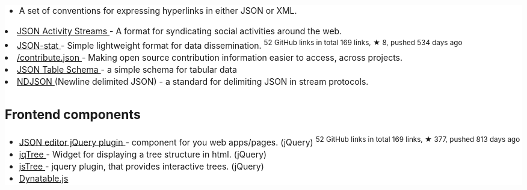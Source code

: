  - A set of conventions for expressing hyperlinks in either JSON or XML.
 </li>
 <li>
  <a href="http://activitystrea.ms/">
   JSON Activity Streams
  </a>
  - A format for syndicating social activities around the web.
 </li>
 <li>
  <a href="https://github.com/jsonstat/jsonstat">
   JSON-stat
  </a>
  - Simple lightweight format for data dissemination.
  <sup>
   52 GitHub links in total 169 links, &#9733 8, pushed 534 days ago
  </sup>
 </li>
 <li>
  <a href="https://www.contributejson.org/">
   /contribute.json
  </a>
  - Making open source contribution information easier to access, across projects.
 </li>
 <li>
  <a href="http://dataprotocols.org/json-table-schema/">
   JSON Table Schema
  </a>
  - a simple schema for tabular data
 </li>
 <li>
  <a href="http://dataprotocols.org/ndjson/">
   NDJSON
  </a>
  (Newline delimited JSON) - a standard for delimiting JSON in stream protocols.
 </li>
</ul>
<h2>
 Frontend components
</h2>
<ul>
 <li>
  <a href="https://github.com/DavidDurman/FlexiJsonEditor">
   JSON editor jQuery plugin
  </a>
  - component for you web apps/pages. (jQuery)
  <sup>
   52 GitHub links in total 169 links, &#9733 377, pushed 813 days ago
  </sup>
 </li>
 <li>
  <a href="http://mbraak.github.io/jqTree/">
   jqTree
  </a>
  - Widget for displaying a tree structure in html. (jQuery)
 </li>
 <li>
  <a href="https://www.jstree.com/docs/json/">
   jsTree
  </a>
  - jquery plugin, that provides interactive trees. (jQuery)
 </li>
 <li>
  <a href="https://www.dynatable.com/">
   Dynatable.js